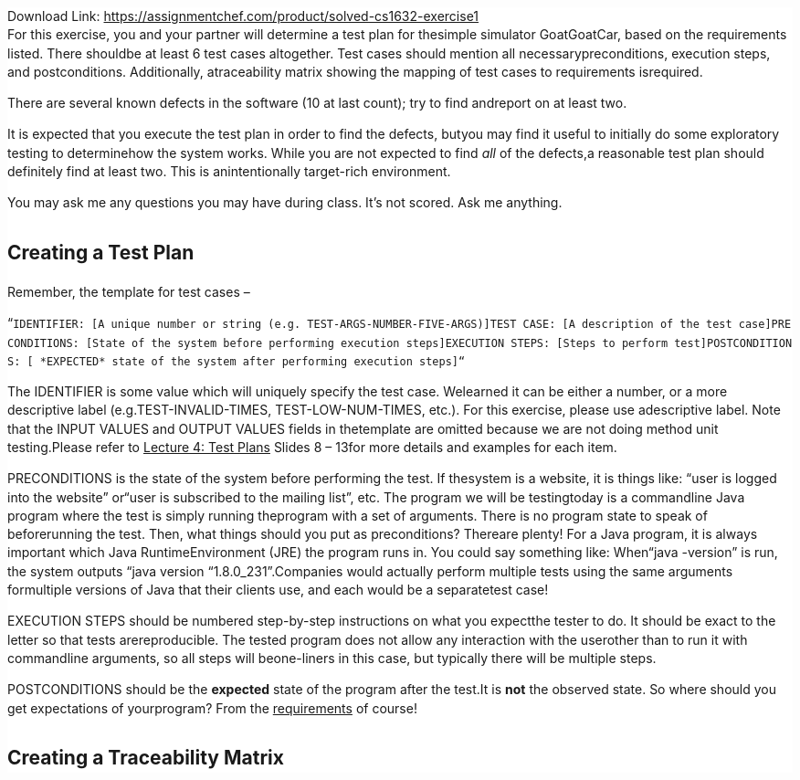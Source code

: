 Download Link: https://assignmentchef.com/product/solved-cs1632-exercise1
<br>
For this exercise, you and your partner will determine a test plan for thesimple simulator GoatGoatCar, based on the requirements listed. There shouldbe at least 6 test cases altogether. Test cases should mention all necessarypreconditions, execution steps, and postconditions. Additionally, atraceability matrix showing the mapping of test cases to requirements isrequired.

There are several known defects in the software (10 at last count); try to find andreport on at least two.

It is expected that you execute the test plan in order to find the defects, butyou may find it useful to initially do some exploratory testing to determinehow the system works. While you are not expected to find *all* of the defects,a reasonable test plan should definitely find at least two. This is anintentionally target-rich environment.

You may ask me any questions you may have during class. It’s not scored. Ask me anything.

## Creating a Test Plan

Remember, the template for test cases –

“`IDENTIFIER: [A unique number or string (e.g. TEST-ARGS-NUMBER-FIVE-ARGS)]TEST CASE: [A description of the test case]PRECONDITIONS: [State of the system before performing execution steps]EXECUTION STEPS: [Steps to perform test]POSTCONDITIONS: [ *EXPECTED* state of the system after performing execution steps]“`

The IDENTIFIER is some value which will uniquely specify the test case. Welearned it can be either a number, or a more descriptive label (e.g.TEST-INVALID-TIMES, TEST-LOW-NUM-TIMES, etc.). For this exercise, please use adescriptive label. Note that the INPUT VALUES and OUTPUT VALUES fields in thetemplate are omitted because we are not doing method unit testing.Please refer to [Lecture 4: Test Plans](../../lectures/CS1632_Lecture4_Test_Plans.pdf) Slides 8 – 13for more details and examples for each item.

PRECONDITIONS is the state of the system before performing the test. If thesystem is a website, it is things like: “user is logged into the website” or“user is subscribed to the mailing list”, etc. The program we will be testingtoday is a commandline Java program where the test is simply running theprogram with a set of arguments. There is no program state to speak of beforerunning the test. Then, what things should you put as preconditions? Thereare plenty! For a Java program, it is always important which Java RuntimeEnvironment (JRE) the program runs in. You could say something like: When“java -version” is run, the system outputs “java version “1.8.0_231”.Companies would actually perform multiple tests using the same arguments formultiple versions of Java that their clients use, and each would be a separatetest case!

EXECUTION STEPS should be numbered step-by-step instructions on what you expectthe tester to do. It should be exact to the letter so that tests arereproducible. The tested program does not allow any interaction with the userother than to run it with commandline arguments, so all steps will beone-liners in this case, but typically there will be multiple steps.

POSTCONDITIONS should be the **expected** state of the program after the test.It is **not** the observed state. So where should you get expectations of yourprogram? From the [requirements](requirements.md) of course!

## Creating a Traceability Matrix
